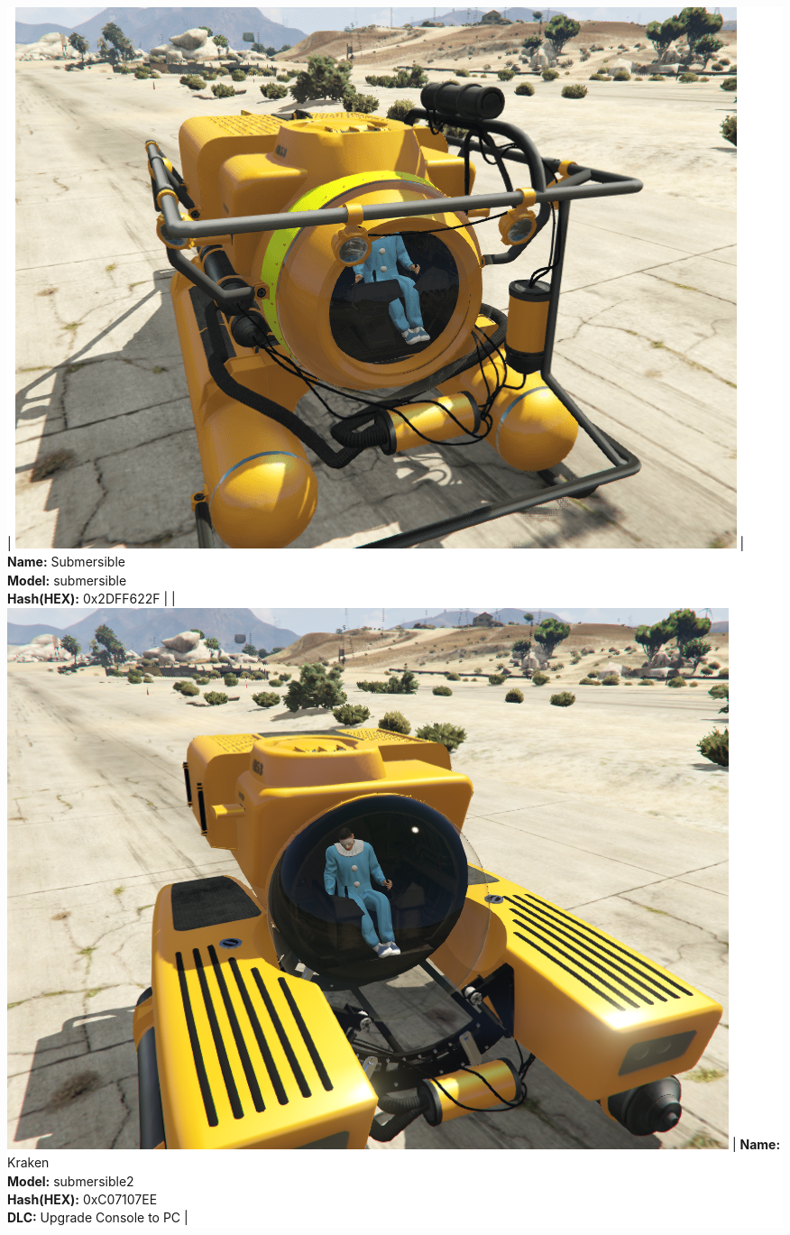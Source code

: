 | ![](vehicle_img/models/boats/submersible.png ':size=150') | **Name:** Submersible<br />**Model:** submersible<br />**Hash(HEX):** 0x2DFF622F |
| ![](vehicle_img/models/boats/submersible2.png ':size=150') | **Name:** Kraken<br />**Model:** submersible2<br />**Hash(HEX):** 0xC07107EE<br />**DLC:** Upgrade Console to PC |